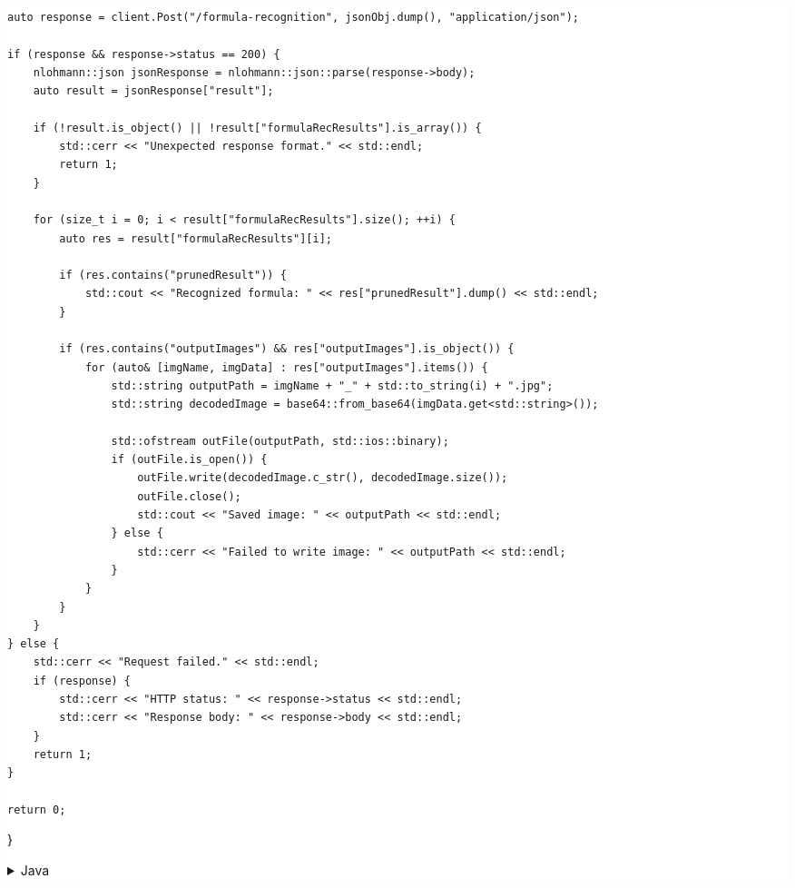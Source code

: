     auto response = client.Post("/formula-recognition", jsonObj.dump(), "application/json");

    if (response && response->status == 200) {
        nlohmann::json jsonResponse = nlohmann::json::parse(response->body);
        auto result = jsonResponse["result"];

        if (!result.is_object() || !result["formulaRecResults"].is_array()) {
            std::cerr << "Unexpected response format." << std::endl;
            return 1;
        }

        for (size_t i = 0; i < result["formulaRecResults"].size(); ++i) {
            auto res = result["formulaRecResults"][i];

            if (res.contains("prunedResult")) {
                std::cout << "Recognized formula: " << res["prunedResult"].dump() << std::endl;
            }

            if (res.contains("outputImages") && res["outputImages"].is_object()) {
                for (auto& [imgName, imgData] : res["outputImages"].items()) {
                    std::string outputPath = imgName + "_" + std::to_string(i) + ".jpg";
                    std::string decodedImage = base64::from_base64(imgData.get<std::string>());

                    std::ofstream outFile(outputPath, std::ios::binary);
                    if (outFile.is_open()) {
                        outFile.write(decodedImage.c_str(), decodedImage.size());
                        outFile.close();
                        std::cout << "Saved image: " << outputPath << std::endl;
                    } else {
                        std::cerr << "Failed to write image: " << outputPath << std::endl;
                    }
                }
            }
        }
    } else {
        std::cerr << "Request failed." << std::endl;
        if (response) {
            std::cerr << "HTTP status: " << response->status << std::endl;
            std::cerr << "Response body: " << response->body << std::endl;
        }
        return 1;
    }

    return 0;
}
</code></pre></details>

<details><summary>Java</summary>

<pre><code class="language-java">import okhttp3.*;
import com.fasterxml.jackson.databind.ObjectMapper;
import com.fasterxml.jackson.databind.JsonNode;
import com.fasterxml.jackson.databind.node.ObjectNode;

import java.io.File;
import java.io.FileOutputStream;
import java.io.IOException;
import java.util.Base64;

